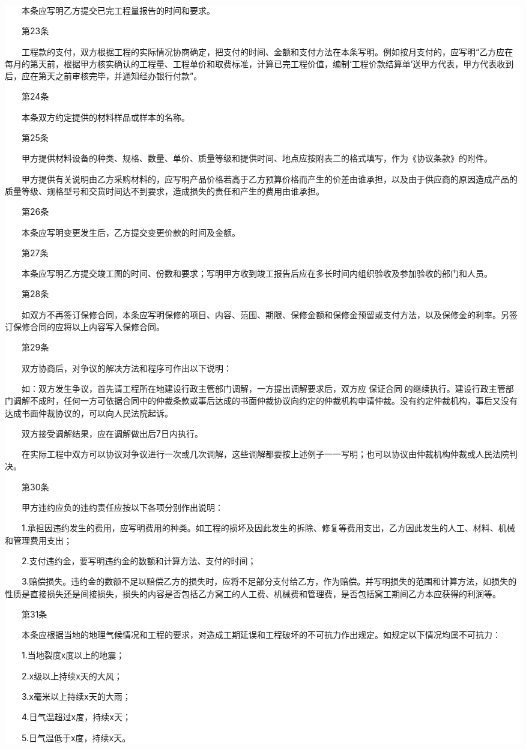 　　本条应写明乙方提交已完工程量报告的时间和要求。

　　第23条

　　工程款的支付，双方根据工程的实际情况协商确定，把支付的时间、金额和支付方法在本条写明。例如按月支付的，应写明“乙方应在每月的第天前，根据甲方核实确认的工程量、工程单价和取费标准，计算已完工程价值，编制‘工程价款结算单’送甲方代表，甲方代表收到后，应在第天之前审核完毕，并通知经办银行付款”。

　　第24条

　　本条双方约定提供的材料样品或样本的名称。

　　第25条

　　甲方提供材料设备的种类、规格、数量、单价、质量等级和提供时间、地点应按附表二的格式填写，作为《协议条款》的附件。

　　甲方提供有关说明由乙方采购材料的，应写明产品价格若高于乙方预算价格而产生的价差由谁承担，以及由于供应商的原因造成产品的质量等级、规格型号和交货时间达不到要求，造成损失的责任和产生的费用由谁承担。

　　第26条

　　本条应写明变更发生后，乙方提交变更价款的时间及金额。

　　第27条

　　本条应写明乙方提交竣工图的时间、份数和要求；写明甲方收到竣工报告后应在多长时间内组织验收及参加验收的部门和人员。

　　第28条

　　如双方不再签订保修合同，本条应写明保修的项目、内容、范围、期限、保修金额和保修金预留或支付方法，以及保修金的利率。另签订保修合同的应将以上内容写入保修合同。

　　第29条

　　双方协商后，对争议的解决方法和程序可作出以下说明：

　　如：双方发生争议，首先请工程所在地建设行政主管部门调解，一方提出调解要求后，双方应
保证合同
的继续执行。建设行政主管部门调解不成时，任何一方可依据合同中的仲裁条款或事后达成的书面仲裁协议向约定的仲裁机构申请仲裁。没有约定仲裁机构，事后又没有达成书面仲裁协议的，可以向人民法院起诉。

　　双方接受调解结果，应在调解做出后7日内执行。

　　在实际工程中双方可以协议对争议进行一次或几次调解，这些调解都要按上述例子一一写明；也可以协议由仲裁机构仲裁或人民法院判决。

　　第30条

　　甲方违约应负的违约责任应按以下各项分别作出说明：

　　1.承担因违约发生的费用，应写明费用的种类。如工程的损坏及因此发生的拆除、修复等费用支出，乙方因此发生的人工、材料、机械和管理费用支出；

　　2.支付违约金，要写明违约金的数额和计算方法、支付的时间；

　　3.赔偿损失。违约金的数额不足以赔偿乙方的损失时，应将不足部分支付给乙方，作为赔偿。并写明损失的范围和计算方法，如损失的性质是直接损失还是间接损失，损失的内容是否包括乙方窝工的人工费、机械费和管理费，是否包括窝工期间乙方本应获得的利润等。

　　第31条

　　本条应根据当地的地理气候情况和工程的要求，对造成工期延误和工程破坏的不可抗力作出规定。如规定以下情况均属不可抗力：

　　1.当地裂度x度以上的地震；

　　2.x级以上持续x天的大风；

　　3.x毫米以上持续x天的大雨；

　　4.日气温超过x度，持续x天；

　　5.日气温低于x度，持续x天。
